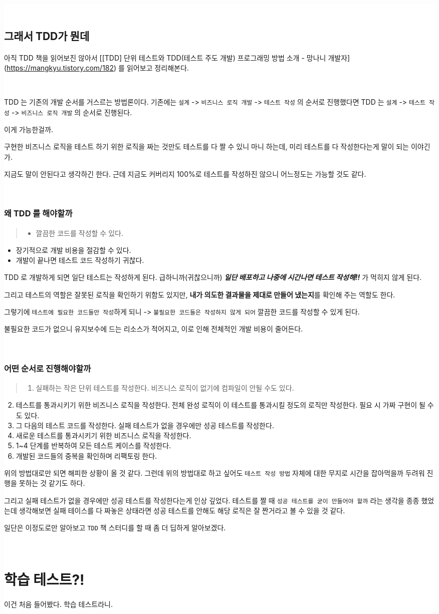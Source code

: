 <br>

## 그래서 TDD가 뭔데
아직 TDD 책을 읽어보진 않아서 [[TDD] 단위 테스트와 TDD(테스트 주도 개발) 프로그래밍 방법 소개 - 망나니 개발자] (https://mangkyu.tistory.com/182) 를 읽어보고 정리해본다.

<br>

TDD 는 기존의 개발 순서를 거스르는 방법론이다. 기존에는 `설계` -> `비즈니스 로직 개발` -> `테스트 작성` 의 순서로 진행했다면 TDD 는 `설계` -> `테스트 작성` -> `비즈니스 로직 개발` 의 순서로 진행된다.

이게 가능한걸까.

구현한 비즈니스 로직을 테스트 하기 위한 로직을 짜는 것만도 테스트를 다 짤 수 있니 마니 하는데, 미리 테스트를 다 작성한다는게 말이 되는 이야긴가.

지금도 말이 안된다고 생각하긴 한다. 근데 지금도 커버리지 100%로 테스트를 작성하진 않으니 어느정도는 가능할 것도 같다.

<br>

### 왜 TDD 를 해야할까

>- 깔끔한 코드를 작성할 수 있다.
- 장기적으로 개발 비용을 절감할 수 있다.
- 개발이 끝나면 테스트 코드 작성하기 귀찮다.

TDD 로 개발하게 되면 일단 테스트는 작성하게 된다. 급하니까(귀찮으니까) **_일단 배포하고 나중에 시간나면 테스트 작성해!!_** 가 먹히지 않게 된다.

그리고 테스트의 역할은 잘못된 로직을 확인하기 위함도 있지만, **내가 의도한 결과물을 제대로 만들어 냈는지**를 확인해 주는 역할도 한다.

그렇기에 `테스트에 필요한 코드들만 작성`하게 되니 -> `불필요한 코드들은 작성하지 않게 되어` 깔끔한 코드를 작성할 수 있게 된다.

불필요한 코드가 없으니 유지보수에 드는 리소스가 적어지고, 이로 인해 전체적인 개발 비용이 줄어든다.

<br>

### 어떤 순서로 진행해야할까
> 1. 실패하는 작은 단위 테스트를 작성한다. 비즈니스 로직이 없기에 컴파일이 안될 수도 있다.
2. 테스트를 통과시키기 위한 비즈니스 로직을 작성한다. 전체 완성 로직이 이 테스트를 통과시킬 정도의 로직만 작성한다. 필요 시 가짜 구현이 될 수도 있다.
3. 그 다음의 테스트 코드를 작성한다. 실패 테스트가 없을 경우에만 성공 테스트를 작성한다.
4. 새로운 테스트를 통과시키기 위한 비즈니스 로직을 작성한다.
5. 1~4 단계를 반복하여 모든 테스트 케이스를 작성한다.
6. 개발된 코드들의 중복을 확인하며 리팩토링 한다.

위의 방법대로만 되면 해피한 상황이 올 것 같다. 그런데 위의 방법대로 하고 싶어도 `테스트 작성 방법` 자체에 대한 무지로 시간을 잡아먹을까 두려워 진행을 못하는 것 같기도 하다.

그리고 실패 테스트가 없을 경우에만 성공 테스트를 작성한다는게 인상 깊었다. 테스트를 짤 때 `성공 테스트를 굳이 만들어야 할까` 라는 생각을 종종 했었는데 생각해보면 실패 테이스를 다 짜놓은 상태라면 성공 테스트를 안해도 해당 로직은 잘 짠거라고 볼 수 있을 것 같다.

일단은 이정도로만 알아보고 `TDD` 책 스터디를 할 때 좀 더 딥하게 알아보겠다.


<br>

# 학습 테스트?!
이건 처음 들어봤다. 학습 테스트라니.
